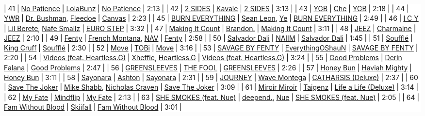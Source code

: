 | 41 | [No Patience](https://open.spotify.com/track/7FuATEmmdTA5mRexaO0ljn) | [LolaBunz](https://open.spotify.com/artist/72yhrvuYx4imB6MXUOsjNa) | [No Patience](https://open.spotify.com/album/1gRdUDBuKDHrz3rUsQ1TRO) | 2:13 |
| 42 | [2 SIDES](https://open.spotify.com/track/2yhHAImrFn7x2wHRKpGJno) | [Kavale](https://open.spotify.com/artist/6q485cUmWwHHYBIEMxz7Ew) | [2 SIDES](https://open.spotify.com/album/3LEk6kwYt4Nak3hBpl9MlC) | 3:13 |
| 43 | [YGB](https://open.spotify.com/track/53uOsUQyu01E0dF8RhSB23) | [Che](https://open.spotify.com/artist/3E5ZrCLCq0HP63QQHF6ttp) | [YGB](https://open.spotify.com/album/5x3t4XLPcsxTdSU54FMDxd) | 2:18 |
| 44 | [YWR](https://open.spotify.com/track/1zLMde1Yx1ds5F5MJ21zUG) | [Dr\. Bushman](https://open.spotify.com/artist/67CMLRzkbiW2rmBS6LzhZ7), [Fleedoe](https://open.spotify.com/artist/32dVJxXHCkF2QtGx9Jdbs5) | [Canvas](https://open.spotify.com/album/1KBfkj5rVWY4PZ4q2yW4lC) | 2:23 |
| 45 | [BURN EVERYTHING](https://open.spotify.com/track/3Bcphu5Gi1NdhMKAwx2yIj) | [Sean Leon](https://open.spotify.com/artist/5dtbsNKCK6Q9yZzdhZpaqW), [Ye](https://open.spotify.com/artist/7F8mOnK6NxES96O7SiGlLt) | [BURN EVERYTHING](https://open.spotify.com/album/5wb97Ic2ukhlspPZAC29ow) | 2:49 |
| 46 | [I C Y](https://open.spotify.com/track/601TdkGNUWu3JwjP0udbSt) | [Lil Berete](https://open.spotify.com/artist/6FXCc0FAXCsG2WFR1plJjx), [Nafe Smallz](https://open.spotify.com/artist/3dKjmeRZcSUw617CoMzEA0) | [EURO STEP](https://open.spotify.com/album/3IxeMyTVKdQ5BFRoszfVZW) | 3:32 |
| 47 | [Making It Count](https://open.spotify.com/track/5Ka6Poj4OML0qtuUjS0dYW) | [Brandon.](https://open.spotify.com/artist/1mJZuoJodJUUXGD5xY8EES) | [Making It Count](https://open.spotify.com/album/3qNKIbUnUEUQAxQFQKUkAd) | 3:11 |
| 48 | [JEEZ](https://open.spotify.com/track/7mneblYNsdtEsUpqZ1A722) | [Charmaine](https://open.spotify.com/artist/5cie6OioF2WHr2KflhcQGT) | [JEEZ](https://open.spotify.com/album/7pN5us7k7Apm4CgW86wL4M) | 2:10 |
| 49 | [Fenty](https://open.spotify.com/track/2jhrlYw2rUsrCtBuIa9Zc5) | [French Montana](https://open.spotify.com/artist/6vXTefBL93Dj5IqAWq6OTv), [NAV](https://open.spotify.com/artist/7rkW85dBwwrJtlHRDkJDAC) | [Fenty](https://open.spotify.com/album/7EsSmzg4lNubNUIzEjsV4v) | 2:58 |
| 50 | [Salvador Dali](https://open.spotify.com/track/6Ua7fwece50MyW5jjvtcog) | [NAIIM](https://open.spotify.com/artist/4y7ZnYVLA3k3efItckQfuF) | [Salvador Dali](https://open.spotify.com/album/4oZ9J36IGVedTEyaiYpdDG) | 1:45 |
| 51 | [Soufflé](https://open.spotify.com/track/4YB8sKfsUkyrP8htqsBxGC) | [King Cruff](https://open.spotify.com/artist/4OpO9CxjDD3HQ2g4NnTato) | [Soufflé](https://open.spotify.com/album/0rdIpyKqTF0blqsqLDA2Gt) | 2:30 |
| 52 | [Move](https://open.spotify.com/track/5FoSDKPB0QufTlGbOBye0F) | [TOBi](https://open.spotify.com/artist/0P54cVemq1DCHUfUMlWAoN) | [Move](https://open.spotify.com/album/1KaLxqjf1O9xnxS5Z3G1ga) | 3:16 |
| 53 | [SAVAGE BY FENTY](https://open.spotify.com/track/35kUFJhbmP05do7bR4JorK) | [EverythingOShauN](https://open.spotify.com/artist/5OTdYlGM1r6HuTFAonqq03) | [SAVAGE BY FENTY](https://open.spotify.com/album/60fZP68vLte6PtTPYMQFzN) | 2:20 |
| 54 | [Videos \(feat\. Heartless.G\)](https://open.spotify.com/track/37BmoMgQuqDTAqzF3x3qL1) | [Xheffie](https://open.spotify.com/artist/6g16PH8LU1yiOz5hX0cBfy), [Heartless.G](https://open.spotify.com/artist/3NvqsNcE5bqsXJumn0bbrh) | [Videos \(feat\. Heartless.G\)](https://open.spotify.com/album/3nUCGR6q19ovGL5yNInlEK) | 3:24 |
| 55 | [Good Problems](https://open.spotify.com/track/4jnGElG2yNH6bJRW0i6kIz) | [Derin Falana](https://open.spotify.com/artist/5yjfk1YZOcpDKqLEgvE9WG) | [Good Problems](https://open.spotify.com/album/5lnz34byhdPPNG0IaiC88n) | 2:47 |
| 56 | [GREENSLEEVES](https://open.spotify.com/track/422S5uTFgecZjms52xzj0g) | [THE FOOL](https://open.spotify.com/artist/23PpGxPpu4DHNqj3VO81E3) | [GREENSLEEVES](https://open.spotify.com/album/04Fa6YaZIysN6F3zxilCtP) | 2:26 |
| 57 | [Honey Bun](https://open.spotify.com/track/20f6NKhIFA61Sw4bjYKHu7) | [Haviah Mighty](https://open.spotify.com/artist/3UROQ34SGxV7h71Z3Gqp8u) | [Honey Bun](https://open.spotify.com/album/4JYcG0gR8kCJ6rd3mKB3hm) | 3:11 |
| 58 | [Sayonara](https://open.spotify.com/track/7g5eIu2LICwTud51hKGFjV) | [Ashton](https://open.spotify.com/artist/5o6VVK6MYis7rpuHp6xs6A) | [Sayonara](https://open.spotify.com/album/2auokI5Z3V0emnrlytpjXv) | 2:31 |
| 59 | [JOURNEY](https://open.spotify.com/track/7k1JxYFkf8XmPEOHX9zcks) | [Wave Montega](https://open.spotify.com/artist/5cJigbet3Qaxt5rH4qDuQs) | [CATHARSIS \(Deluxe\)](https://open.spotify.com/album/5V75BEXDp24KHLj3KuIk2L) | 2:37 |
| 60 | [Save The Joker](https://open.spotify.com/track/4ESD8d1M0KnpKdMrMt1PJA) | [Mike Shabb](https://open.spotify.com/artist/6neEhK0FxJha78nD9giAjW), [Nicholas Craven](https://open.spotify.com/artist/2RBojylM3CJMcaQzNoXOzB) | [Save The Joker](https://open.spotify.com/album/6cUK8CFa18q0Pu3j4by2tu) | 3:09 |
| 61 | [Miroir Miroir](https://open.spotify.com/track/2iWbVpQY0hnyPTDjOAZuCL) | [Taigenz](https://open.spotify.com/artist/1vjT5eHQCdcfHhhiwmFBSk) | [Life a Life \(Deluxe\)](https://open.spotify.com/album/52nSLp68AO0NQH0l4Qp9q7) | 3:14 |
| 62 | [My Fate](https://open.spotify.com/track/4iSq8Rg3fW1y7aqM6s0EJZ) | [Mindflip](https://open.spotify.com/artist/1EH4lsraLQb7WNDW5h4sKi) | [My Fate](https://open.spotify.com/album/4gVfJ19WRPnoGMnr88QImt) | 2:13 |
| 63 | [SHE SMOKES \(feat\. Nue\)](https://open.spotify.com/track/6nmptKsLN5U6yQnbFxRt1t) | [deepend.](https://open.spotify.com/artist/4D1ew8qqEKlXtDPSOMdwr5), [Nue](https://open.spotify.com/artist/5GAWUCmn1C9DsGaabbJUoO) | [SHE SMOKES \(feat\. Nue\)](https://open.spotify.com/album/5Ozyab3djDesGeFRpc8bae) | 2:05 |
| 64 | [Fam Without Blood](https://open.spotify.com/track/1J4VJFAnnb55HrCfglZmF0) | [Skiifall](https://open.spotify.com/artist/1Dy2JqZmbXPTvJdDOyytcP) | [Fam Without Blood](https://open.spotify.com/album/0BAZrp2yemAgUY2RiKQt3k) | 3:01 |